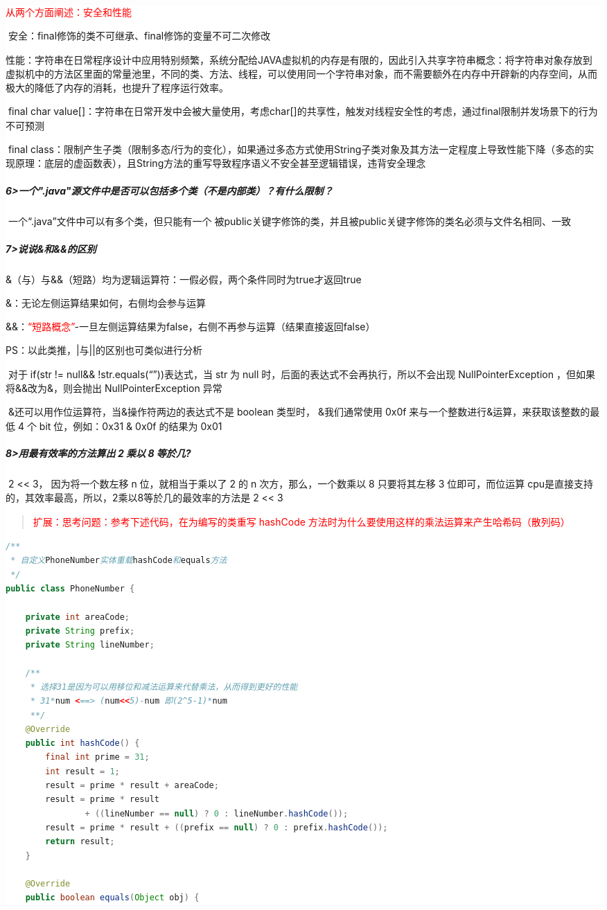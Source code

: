 <font color=red>从两个方面阐述：安全和性能</font>

​	安全：final修饰的类不可继承、final修饰的变量不可二次修改

​	性能：字符串在日常程序设计中应用特别频繁，系统分配给JAVA虚拟机的内存是有限的，因此引入共享字符串概念：将字符串对象存放到虚拟机中的方法区里面的常量池里，不同的类、方法、线程，可以使用同一个字符串对象，而不需要额外在内存中开辟新的内存空间，从而极大的降低了内存的消耗，也提升了程序运行效率。

​	final char value[]：字符串在日常开发中会被大量使用，考虑char[]的共享性，触发对线程安全性的考虑，通过final限制并发场景下的行为不可预测

​	final class：限制产生子类（限制多态/行为的变化），如果通过多态方式使用String子类对象及其方法一定程度上导致性能下降（多态的实现原理：底层的虚函数表），且String方法的重写导致程序语义不安全甚至逻辑错误，违背安全理念



##### 6>一个".java"源文件中是否可以包括多个类（不是内部类）？有什么限制？

​	一个“.java”文件中可以有多个类，但只能有一个 被public关键字修饰的类，并且被public关键字修饰的类名必须与文件名相同、一致



##### 7>说说&和&&的区别

&（与）与&&（短路）均为逻辑运算符：一假必假，两个条件同时为true才返回true

&：无论左侧运算结果如何，右侧均会参与运算

&&：<font color=red>“短路概念”</font>-一旦左侧运算结果为false，右侧不再参与运算（结果直接返回false）

PS：以此类推，|与||的区别也可类似进行分析



​	对于 if(str != null&& !str.equals(“”))表达式，当 str 为 null 时，后面的表达式不会再执行，所以不会出现 NullPointerException ，但如果将&&改为&，则会抛出 NullPointerException 异常

​	&还可以用作位运算符，当&操作符两边的表达式不是 boolean 类型时， &我们通常使用 0x0f 来与一个整数进行&运算，来获取该整数的最低 4 个 bit 位，例如：0x31 & 0x0f 的结果为 0x01



##### 8>用最有效率的方法算出 2 乘以 8 等於几? 

​	2 << 3， 因为将一个数左移 n 位，就相当于乘以了 2 的 n 次方，那么，一个数乘以 8 只要将其左移 3 位即可，而位运算 cpu是直接支持的，其效率最高，所以，2乘以8等於几的最效率的方法是 2 << 3

> <font color=red>扩展：思考问题：参考下述代码，在为编写的类重写 hashCode 方法时为什么要使用这样的乘法运算来产生哈希码（散列码）</font>

```java
/**
 * 自定义PhoneNumber实体重载hashCode和equals方法
 */
public class PhoneNumber {

    private int areaCode;
    private String prefix;
    private String lineNumber;

    /**
     * 选择31是因为可以用移位和减法运算来代替乘法，从而得到更好的性能
     * 31*num <==> (num<<5)-num 即(2^5-1)*num
     **/
    @Override
    public int hashCode() {
        final int prime = 31;
        int result = 1;
        result = prime * result + areaCode;
        result = prime * result
                + ((lineNumber == null) ? 0 : lineNumber.hashCode());
        result = prime * result + ((prefix == null) ? 0 : prefix.hashCode());
        return result;
    }

    @Override
    public boolean equals(Object obj) {
```